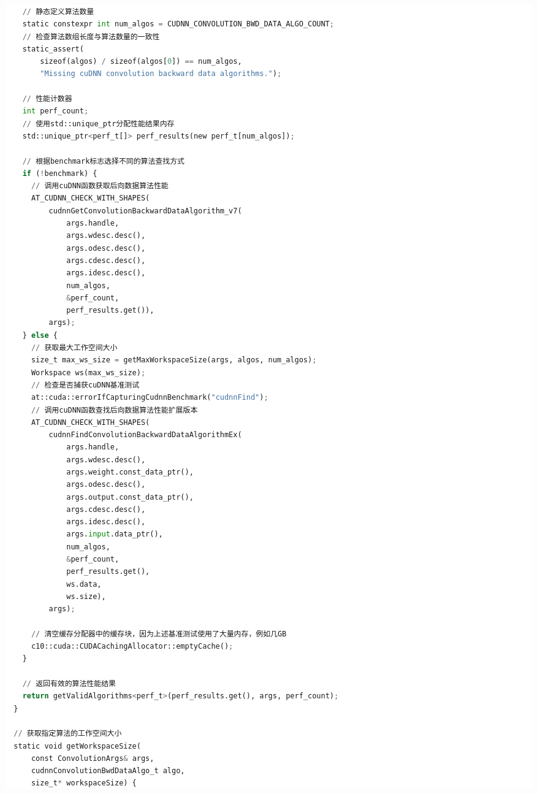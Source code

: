 ```py
    // 静态定义算法数量
    static constexpr int num_algos = CUDNN_CONVOLUTION_BWD_DATA_ALGO_COUNT;
    // 检查算法数组长度与算法数量的一致性
    static_assert(
        sizeof(algos) / sizeof(algos[0]) == num_algos,
        "Missing cuDNN convolution backward data algorithms.");
    
    // 性能计数器
    int perf_count;
    // 使用std::unique_ptr分配性能结果内存
    std::unique_ptr<perf_t[]> perf_results(new perf_t[num_algos]);

    // 根据benchmark标志选择不同的算法查找方式
    if (!benchmark) {
      // 调用cuDNN函数获取后向数据算法性能
      AT_CUDNN_CHECK_WITH_SHAPES(
          cudnnGetConvolutionBackwardDataAlgorithm_v7(
              args.handle,
              args.wdesc.desc(),
              args.odesc.desc(),
              args.cdesc.desc(),
              args.idesc.desc(),
              num_algos,
              &perf_count,
              perf_results.get()),
          args);
    } else {
      // 获取最大工作空间大小
      size_t max_ws_size = getMaxWorkspaceSize(args, algos, num_algos);
      Workspace ws(max_ws_size);
      // 检查是否捕获cuDNN基准测试
      at::cuda::errorIfCapturingCudnnBenchmark("cudnnFind");
      // 调用cuDNN函数查找后向数据算法性能扩展版本
      AT_CUDNN_CHECK_WITH_SHAPES(
          cudnnFindConvolutionBackwardDataAlgorithmEx(
              args.handle,
              args.wdesc.desc(),
              args.weight.const_data_ptr(),
              args.odesc.desc(),
              args.output.const_data_ptr(),
              args.cdesc.desc(),
              args.idesc.desc(),
              args.input.data_ptr(),
              num_algos,
              &perf_count,
              perf_results.get(),
              ws.data,
              ws.size),
          args);

      // 清空缓存分配器中的缓存块，因为上述基准测试使用了大量内存，例如几GB
      c10::cuda::CUDACachingAllocator::emptyCache();
    }

    // 返回有效的算法性能结果
    return getValidAlgorithms<perf_t>(perf_results.get(), args, perf_count);
  }

  // 获取指定算法的工作空间大小
  static void getWorkspaceSize(
      const ConvolutionArgs& args,
      cudnnConvolutionBwdDataAlgo_t algo,
      size_t* workspaceSize) {
```